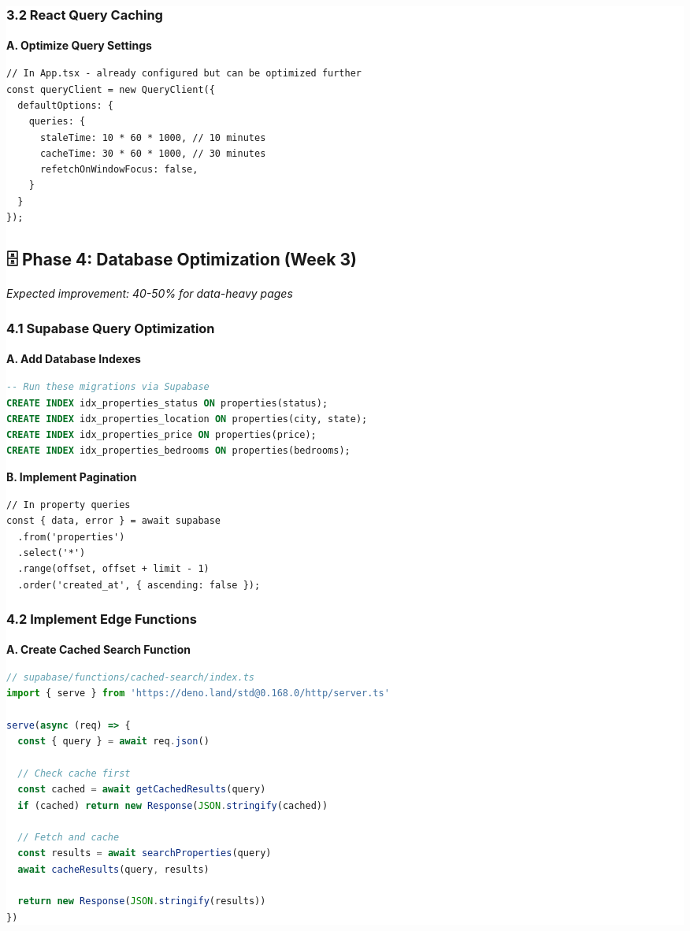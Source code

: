 ### 3.2 React Query Caching

**A. Optimize Query Settings**
```tsx
// In App.tsx - already configured but can be optimized further
const queryClient = new QueryClient({
  defaultOptions: {
    queries: {
      staleTime: 10 * 60 * 1000, // 10 minutes
      cacheTime: 30 * 60 * 1000, // 30 minutes
      refetchOnWindowFocus: false,
    }
  }
});
```

## 🗄️ Phase 4: Database Optimization (Week 3)
*Expected improvement: 40-50% for data-heavy pages*

### 4.1 Supabase Query Optimization

**A. Add Database Indexes**
```sql
-- Run these migrations via Supabase
CREATE INDEX idx_properties_status ON properties(status);
CREATE INDEX idx_properties_location ON properties(city, state);
CREATE INDEX idx_properties_price ON properties(price);
CREATE INDEX idx_properties_bedrooms ON properties(bedrooms);
```

**B. Implement Pagination**
```tsx
// In property queries
const { data, error } = await supabase
  .from('properties')
  .select('*')
  .range(offset, offset + limit - 1)
  .order('created_at', { ascending: false });
```

### 4.2 Implement Edge Functions

**A. Create Cached Search Function**
```ts
// supabase/functions/cached-search/index.ts
import { serve } from 'https://deno.land/std@0.168.0/http/server.ts'

serve(async (req) => {
  const { query } = await req.json()
  
  // Check cache first
  const cached = await getCachedResults(query)
  if (cached) return new Response(JSON.stringify(cached))
  
  // Fetch and cache
  const results = await searchProperties(query)
  await cacheResults(query, results)
  
  return new Response(JSON.stringify(results))
})
```
